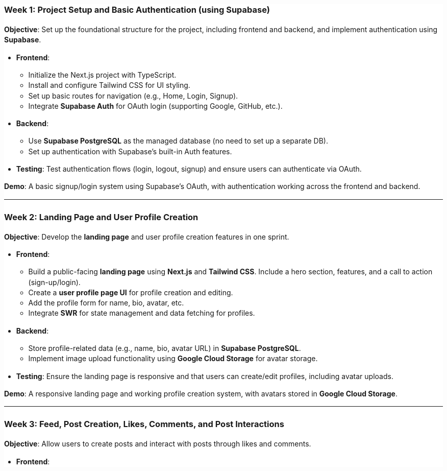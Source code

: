 ### **Week 1: Project Setup and Basic Authentication (using Supabase)**

**Objective**: Set up the foundational structure for the project, including frontend and backend, and implement authentication using **Supabase**.

- **Frontend**:

  - Initialize the Next.js project with TypeScript.
  - Install and configure Tailwind CSS for UI styling.
  - Set up basic routes for navigation (e.g., Home, Login, Signup).
  - Integrate **Supabase Auth** for OAuth login (supporting Google, GitHub, etc.).

- **Backend**:

  - Use **Supabase PostgreSQL** as the managed database (no need to set up a separate DB).
  - Set up authentication with Supabase’s built-in Auth features.

- **Testing**: Test authentication flows (login, logout, signup) and ensure users can authenticate via OAuth.

**Demo**: A basic signup/login system using Supabase’s OAuth, with authentication working across the frontend and backend.

---

### **Week 2: Landing Page and User Profile Creation**

**Objective**: Develop the **landing page** and user profile creation features in one sprint.

- **Frontend**:

  - Build a public-facing **landing page** using **Next.js** and **Tailwind CSS**. Include a hero section, features, and a call to action (sign-up/login).
  - Create a **user profile page UI** for profile creation and editing.
  - Add the profile form for name, bio, avatar, etc.
  - Integrate **SWR** for state management and data fetching for profiles.

- **Backend**:

  - Store profile-related data (e.g., name, bio, avatar URL) in **Supabase PostgreSQL**.
  - Implement image upload functionality using **Google Cloud Storage** for avatar storage.

- **Testing**: Ensure the landing page is responsive and that users can create/edit profiles, including avatar uploads.

**Demo**: A responsive landing page and working profile creation system, with avatars stored in **Google Cloud Storage**.

---

### **Week 3: Feed, Post Creation, Likes, Comments, and Post Interactions**

**Objective**: Allow users to create posts and interact with posts through likes and comments.

- **Frontend**:

